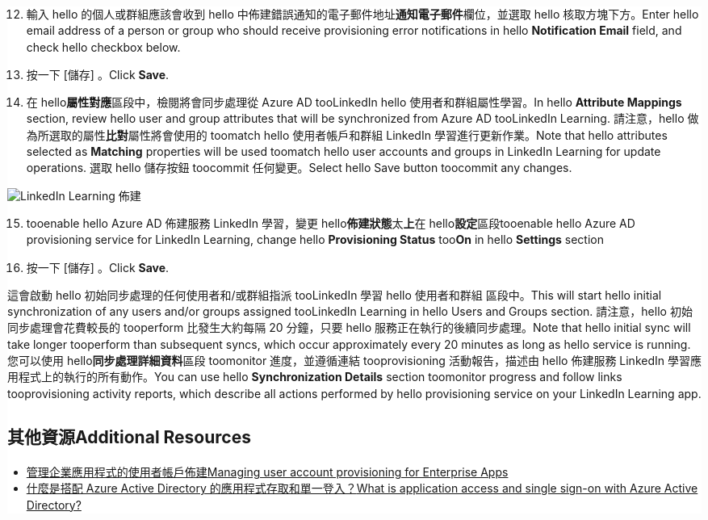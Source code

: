 12) <span data-ttu-id="ad4f2-155">輸入 hello 的個人或群組應該會收到 hello 中佈建錯誤通知的電子郵件地址**通知電子郵件**欄位，並選取 hello 核取方塊下方。</span><span class="sxs-lookup"><span data-stu-id="ad4f2-155">Enter hello email address of a person or group who should receive provisioning error notifications in hello **Notification Email** field, and check hello checkbox below.</span></span>

13) <span data-ttu-id="ad4f2-156">按一下 [儲存] 。</span><span class="sxs-lookup"><span data-stu-id="ad4f2-156">Click **Save**.</span></span> 

14) <span data-ttu-id="ad4f2-157">在 hello**屬性對應**區段中，檢閱將會同步處理從 Azure AD tooLinkedIn hello 使用者和群組屬性學習。</span><span class="sxs-lookup"><span data-stu-id="ad4f2-157">In hello **Attribute Mappings** section, review hello user and group attributes that will be synchronized from Azure AD tooLinkedIn Learning.</span></span> <span data-ttu-id="ad4f2-158">請注意，hello 做為所選取的屬性**比對**屬性將會使用的 toomatch hello 使用者帳戶和群組 LinkedIn 學習進行更新作業。</span><span class="sxs-lookup"><span data-stu-id="ad4f2-158">Note that hello attributes selected as **Matching** properties will be used toomatch hello user accounts and groups in LinkedIn Learning for update operations.</span></span> <span data-ttu-id="ad4f2-159">選取 hello 儲存按鈕 toocommit 任何變更。</span><span class="sxs-lookup"><span data-stu-id="ad4f2-159">Select hello Save button toocommit any changes.</span></span>

![LinkedIn Learning 佈建](./media/active-directory-saas-linkedinlearning-provisioning-tutorial/linkedin_4.PNG)

15) <span data-ttu-id="ad4f2-161">tooenable hello Azure AD 佈建服務 LinkedIn 學習，變更 hello**佈建狀態**太**上**在 hello**設定**區段</span><span class="sxs-lookup"><span data-stu-id="ad4f2-161">tooenable hello Azure AD provisioning service for LinkedIn Learning, change hello **Provisioning Status** too**On** in hello **Settings** section</span></span>

16) <span data-ttu-id="ad4f2-162">按一下 [儲存] 。</span><span class="sxs-lookup"><span data-stu-id="ad4f2-162">Click **Save**.</span></span> 

<span data-ttu-id="ad4f2-163">這會啟動 hello 初始同步處理的任何使用者和/或群組指派 tooLinkedIn 學習 hello 使用者和群組 區段中。</span><span class="sxs-lookup"><span data-stu-id="ad4f2-163">This will start hello initial synchronization of any users and/or groups assigned tooLinkedIn Learning in hello Users and Groups section.</span></span> <span data-ttu-id="ad4f2-164">請注意，hello 初始同步處理會花費較長的 tooperform 比發生大約每隔 20 分鐘，只要 hello 服務正在執行的後續同步處理。</span><span class="sxs-lookup"><span data-stu-id="ad4f2-164">Note that hello initial sync will take longer tooperform than subsequent syncs, which occur approximately every 20 minutes as long as hello service is running.</span></span> <span data-ttu-id="ad4f2-165">您可以使用 hello**同步處理詳細資料**區段 toomonitor 進度，並遵循連結 tooprovisioning 活動報告，描述由 hello 佈建服務 LinkedIn 學習應用程式上的執行的所有動作。</span><span class="sxs-lookup"><span data-stu-id="ad4f2-165">You can use hello **Synchronization Details** section toomonitor progress and follow links tooprovisioning activity reports, which describe all actions performed by hello provisioning service on your LinkedIn Learning app.</span></span>


## <a name="additional-resources"></a><span data-ttu-id="ad4f2-166">其他資源</span><span class="sxs-lookup"><span data-stu-id="ad4f2-166">Additional Resources</span></span>

* [<span data-ttu-id="ad4f2-167">管理企業應用程式的使用者帳戶佈建</span><span class="sxs-lookup"><span data-stu-id="ad4f2-167">Managing user account provisioning for Enterprise Apps</span></span>](active-directory-enterprise-apps-manage-provisioning.md)
* [<span data-ttu-id="ad4f2-168">什麼是搭配 Azure Active Directory 的應用程式存取和單一登入？</span><span class="sxs-lookup"><span data-stu-id="ad4f2-168">What is application access and single sign-on with Azure Active Directory?</span></span>](active-directory-appssoaccess-whatis.md)
